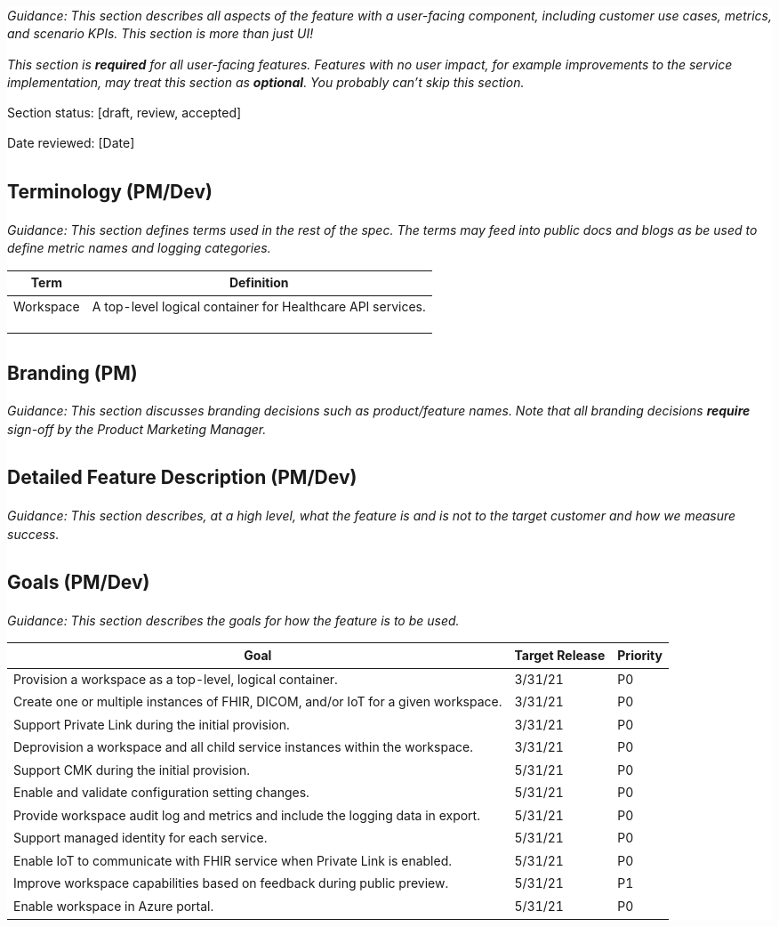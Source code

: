 *Guidance: This section describes all aspects of the feature with a
user-facing component, including customer use cases, metrics, and
scenario KPIs. This section is more than just UI!*

*This section is **required** for all user-facing features. Features
with no user impact, for example improvements to the service
implementation, may treat this section as **optional**. You probably
can’t skip this section.*

Section status: \[draft, review, accepted\]

Date reviewed: \[Date\]

## Terminology (PM/Dev) 

*Guidance: This section defines terms used in the rest of the spec. The
terms may feed into public docs and blogs as be used to define metric
names and logging categories.*

| Term      | Definition                                                 |
|-----------|------------------------------------------------------------|
| Workspace | A top-level logical container for Healthcare API services. |
|           |                                                            |
|           |                                                            |
|           |                                                            |

## Branding (PM) 

*Guidance: This section discusses branding decisions such as
product/feature names. Note that all branding decisions **require**
sign-off by the Product Marketing Manager.*

## Detailed Feature Description (PM/Dev) 

*Guidance: This section describes, at a high level, what the feature is
and is not to the target customer and how we measure success.*

## Goals (PM/Dev) 

*Guidance: This section describes the goals for how the feature is to be
used.*

| Goal                                                                                              | Target Release | Priority |
|---------------------------------------------------------------------------------------------------|----------------|----------|
| Provision a workspace as a top-level, logical container.                                          | 3/31/21        | P0       |
| Create one or multiple instances of FHIR, DICOM, and/or IoT for a given workspace.                | 3/31/21        | P0       |
| Support Private Link during the initial provision.                                                | 3/31/21        | P0       |
| Deprovision a workspace and all child service instances within the workspace.                     | 3/31/21        | P0       |
| Support CMK during the initial provision.                                                         | 5/31/21        | P0       |
| Enable and validate configuration setting changes.                                                | 5/31/21        | P0       |
| Provide workspace audit log and metrics and include the logging data in export.                   | 5/31/21        | P0       |
| Support managed identity for each service.                                                        | 5/31/21        | P0       |
| Enable IoT to communicate with FHIR service when Private Link is enabled.                         | 5/31/21        | P0       |
| Improve workspace capabilities based on feedback during public preview.                           | 5/31/21        | P1       |
| Enable workspace in Azure portal.                                                                 | 5/31/21        | P0       |